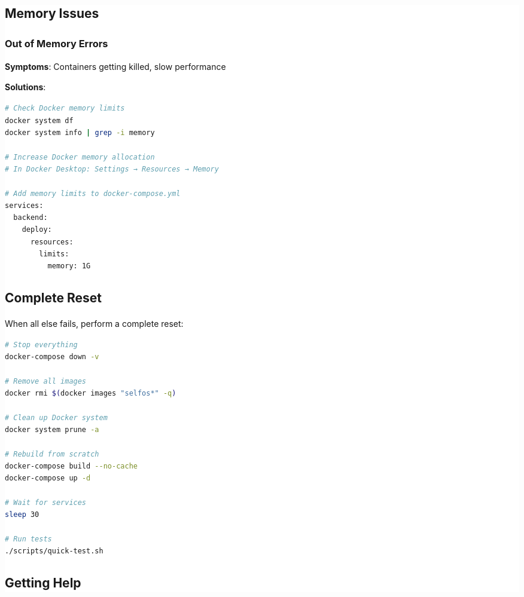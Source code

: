 ## Memory Issues

### Out of Memory Errors

**Symptoms**: Containers getting killed, slow performance

**Solutions**:
```bash
# Check Docker memory limits
docker system df
docker system info | grep -i memory

# Increase Docker memory allocation
# In Docker Desktop: Settings → Resources → Memory

# Add memory limits to docker-compose.yml
services:
  backend:
    deploy:
      resources:
        limits:
          memory: 1G
```

## Complete Reset

When all else fails, perform a complete reset:

```bash
# Stop everything
docker-compose down -v

# Remove all images
docker rmi $(docker images "selfos*" -q)

# Clean up Docker system
docker system prune -a

# Rebuild from scratch
docker-compose build --no-cache
docker-compose up -d

# Wait for services
sleep 30

# Run tests
./scripts/quick-test.sh
```

## Getting Help
